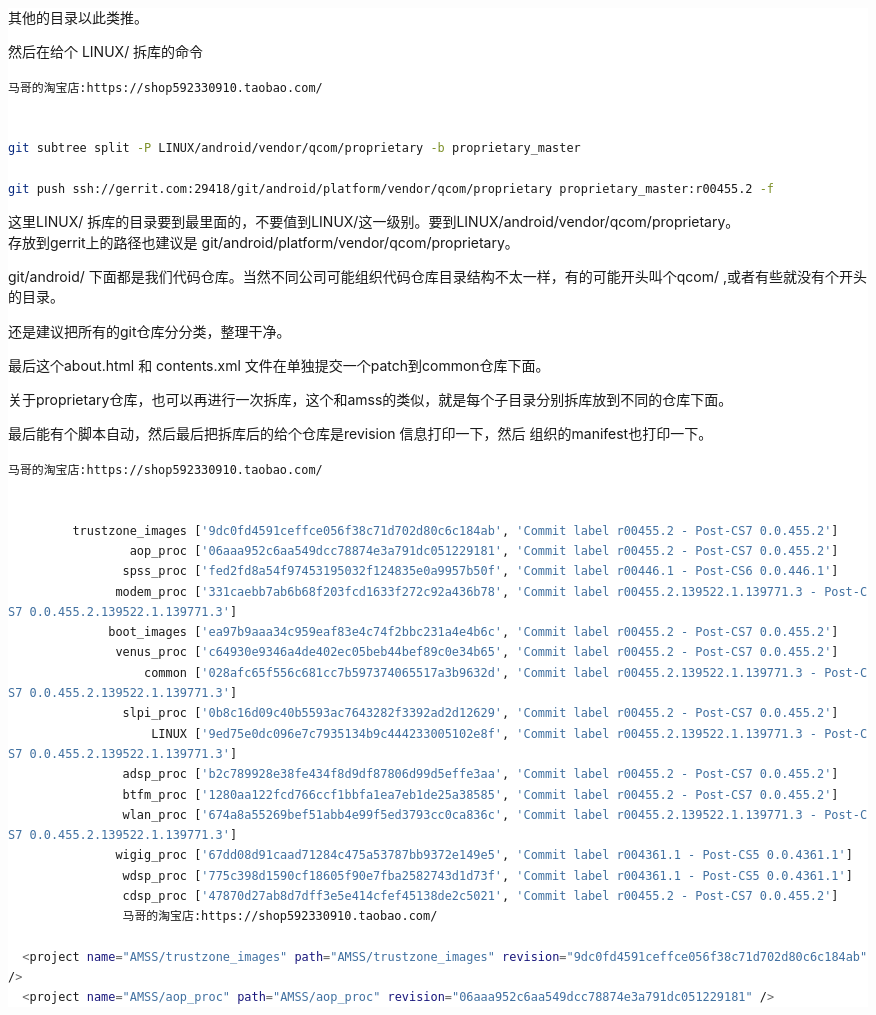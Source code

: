 其他的目录以此类推。


然后在给个  LINUX/ 拆库的命令
```bash
马哥的淘宝店:https://shop592330910.taobao.com/


git subtree split -P LINUX/android/vendor/qcom/proprietary -b proprietary_master

git push ssh://gerrit.com:29418/git/android/platform/vendor/qcom/proprietary proprietary_master:r00455.2 -f

```
这里LINUX/ 拆库的目录要到最里面的，不要值到LINUX/这一级别。要到LINUX/android/vendor/qcom/proprietary。    
存放到gerrit上的路径也建议是 git/android/platform/vendor/qcom/proprietary。   

git/android/ 下面都是我们代码仓库。当然不同公司可能组织代码仓库目录结构不太一样，有的可能开头叫个qcom/  ,或者有些就没有个开头的目录。

还是建议把所有的git仓库分分类，整理干净。



最后这个about.html 和 contents.xml  文件在单独提交一个patch到common仓库下面。


关于proprietary仓库，也可以再进行一次拆库，这个和amss的类似，就是每个子目录分别拆库放到不同的仓库下面。

最后能有个脚本自动，然后最后把拆库后的给个仓库是revision 信息打印一下，然后 组织的manifest也打印一下。
```bash
马哥的淘宝店:https://shop592330910.taobao.com/


         trustzone_images ['9dc0fd4591ceffce056f38c71d702d80c6c184ab', 'Commit label r00455.2 - Post-CS7 0.0.455.2']
                 aop_proc ['06aaa952c6aa549dcc78874e3a791dc051229181', 'Commit label r00455.2 - Post-CS7 0.0.455.2']
                spss_proc ['fed2fd8a54f97453195032f124835e0a9957b50f', 'Commit label r00446.1 - Post-CS6 0.0.446.1']
               modem_proc ['331caebb7ab6b68f203fcd1633f272c92a436b78', 'Commit label r00455.2.139522.1.139771.3 - Post-CS7 0.0.455.2.139522.1.139771.3']
              boot_images ['ea97b9aaa34c959eaf83e4c74f2bbc231a4e4b6c', 'Commit label r00455.2 - Post-CS7 0.0.455.2']
               venus_proc ['c64930e9346a4de402ec05beb44bef89c0e34b65', 'Commit label r00455.2 - Post-CS7 0.0.455.2']
                   common ['028afc65f556c681cc7b597374065517a3b9632d', 'Commit label r00455.2.139522.1.139771.3 - Post-CS7 0.0.455.2.139522.1.139771.3']
                slpi_proc ['0b8c16d09c40b5593ac7643282f3392ad2d12629', 'Commit label r00455.2 - Post-CS7 0.0.455.2']
                    LINUX ['9ed75e0dc096e7c7935134b9c444233005102e8f', 'Commit label r00455.2.139522.1.139771.3 - Post-CS7 0.0.455.2.139522.1.139771.3']
                adsp_proc ['b2c789928e38fe434f8d9df87806d99d5effe3aa', 'Commit label r00455.2 - Post-CS7 0.0.455.2']
                btfm_proc ['1280aa122fcd766ccf1bbfa1ea7eb1de25a38585', 'Commit label r00455.2 - Post-CS7 0.0.455.2']
                wlan_proc ['674a8a55269bef51abb4e99f5ed3793cc0ca836c', 'Commit label r00455.2.139522.1.139771.3 - Post-CS7 0.0.455.2.139522.1.139771.3']
               wigig_proc ['67dd08d91caad71284c475a53787bb9372e149e5', 'Commit label r004361.1 - Post-CS5 0.0.4361.1']
                wdsp_proc ['775c398d1590cf18605f90e7fba2582743d1d73f', 'Commit label r004361.1 - Post-CS5 0.0.4361.1']
                cdsp_proc ['47870d27ab8d7dff3e5e414cfef45138de2c5021', 'Commit label r00455.2 - Post-CS7 0.0.455.2']
                马哥的淘宝店:https://shop592330910.taobao.com/

  <project name="AMSS/trustzone_images" path="AMSS/trustzone_images" revision="9dc0fd4591ceffce056f38c71d702d80c6c184ab" />
  <project name="AMSS/aop_proc" path="AMSS/aop_proc" revision="06aaa952c6aa549dcc78874e3a791dc051229181" />
```